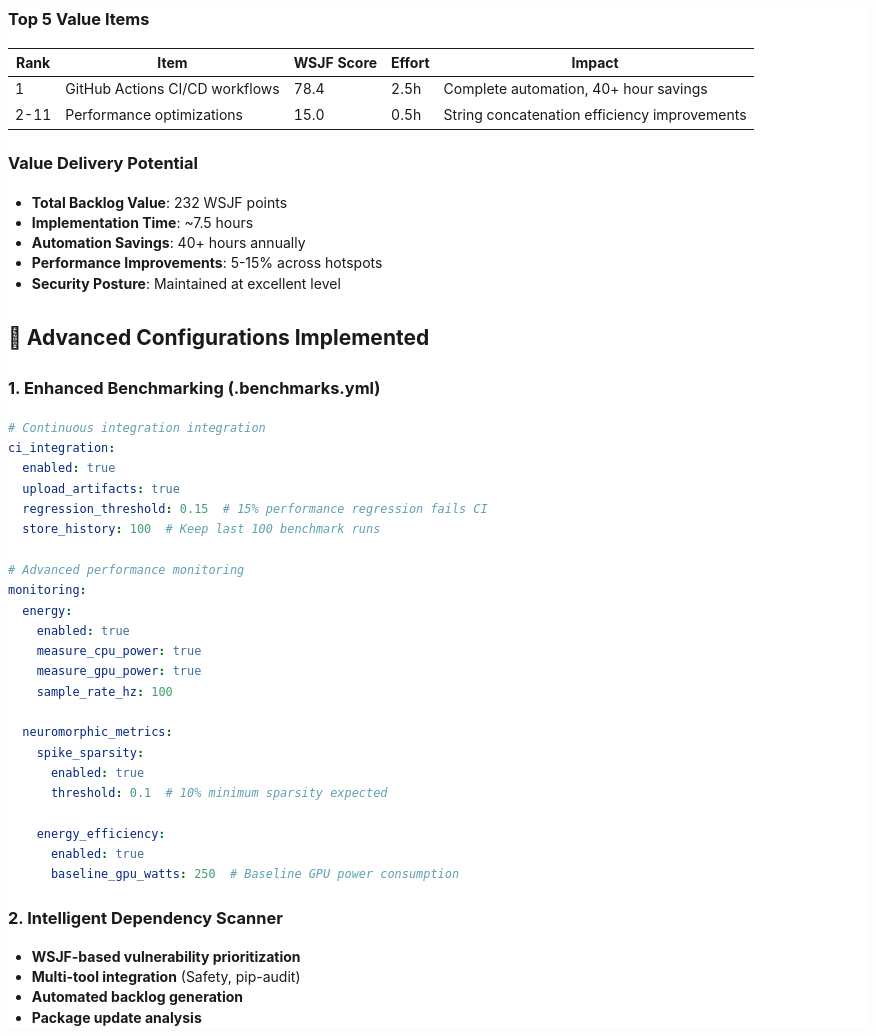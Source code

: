 ### Top 5 Value Items

| Rank | Item | WSJF Score | Effort | Impact |
|------|------|------------|---------|---------|
| 1 | GitHub Actions CI/CD workflows | 78.4 | 2.5h | Complete automation, 40+ hour savings |
| 2-11 | Performance optimizations | 15.0 | 0.5h | String concatenation efficiency improvements |

### Value Delivery Potential
- **Total Backlog Value**: 232 WSJF points
- **Implementation Time**: ~7.5 hours
- **Automation Savings**: 40+ hours annually
- **Performance Improvements**: 5-15% across hotspots
- **Security Posture**: Maintained at excellent level

## 🔧 Advanced Configurations Implemented

### 1. Enhanced Benchmarking (.benchmarks.yml)
```yaml
# Continuous integration integration
ci_integration:
  enabled: true
  upload_artifacts: true
  regression_threshold: 0.15  # 15% performance regression fails CI
  store_history: 100  # Keep last 100 benchmark runs

# Advanced performance monitoring
monitoring:
  energy:
    enabled: true
    measure_cpu_power: true
    measure_gpu_power: true
    sample_rate_hz: 100
    
  neuromorphic_metrics:
    spike_sparsity:
      enabled: true
      threshold: 0.1  # 10% minimum sparsity expected
      
    energy_efficiency:
      enabled: true
      baseline_gpu_watts: 250  # Baseline GPU power consumption
```

### 2. Intelligent Dependency Scanner
- **WSJF-based vulnerability prioritization**
- **Multi-tool integration** (Safety, pip-audit)
- **Automated backlog generation**
- **Package update analysis**
